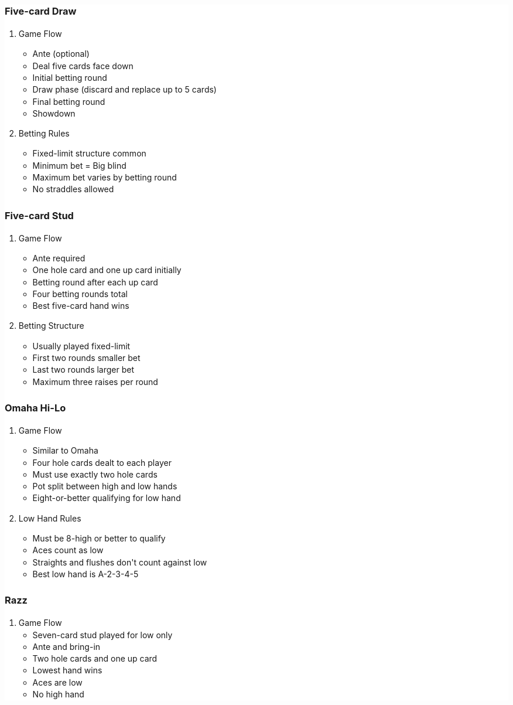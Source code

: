 ### Five-card Draw
1. Game Flow
   - Ante (optional)
   - Deal five cards face down
   - Initial betting round
   - Draw phase (discard and replace up to 5 cards)
   - Final betting round
   - Showdown

2. Betting Rules
   - Fixed-limit structure common
   - Minimum bet = Big blind
   - Maximum bet varies by betting round
   - No straddles allowed

### Five-card Stud
1. Game Flow
   - Ante required
   - One hole card and one up card initially
   - Betting round after each up card
   - Four betting rounds total
   - Best five-card hand wins

2. Betting Structure
   - Usually played fixed-limit
   - First two rounds smaller bet
   - Last two rounds larger bet
   - Maximum three raises per round

### Omaha Hi-Lo
1. Game Flow
   - Similar to Omaha
   - Four hole cards dealt to each player
   - Must use exactly two hole cards
   - Pot split between high and low hands
   - Eight-or-better qualifying for low hand

2. Low Hand Rules
   - Must be 8-high or better to qualify
   - Aces count as low
   - Straights and flushes don't count against low
   - Best low hand is A-2-3-4-5

### Razz
1. Game Flow
   - Seven-card stud played for low only
   - Ante and bring-in
   - Two hole cards and one up card
   - Lowest hand wins
   - Aces are low
   - No high hand
